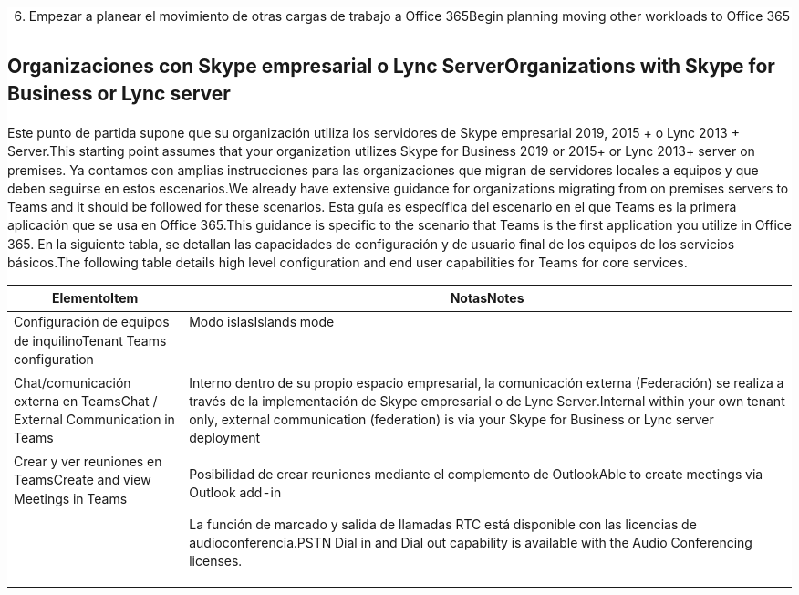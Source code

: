 6.  <span data-ttu-id="aa7eb-201">Empezar a planear el movimiento de otras cargas de trabajo a Office 365</span><span class="sxs-lookup"><span data-stu-id="aa7eb-201">Begin planning moving other workloads to Office 365</span></span>

## <a name="organizations-span-classunderlinewithspan-skype-for-business-or-lync-server"></a><span data-ttu-id="aa7eb-202">Organizaciones **<span class="underline">con</span>** Skype empresarial o Lync Server</span><span class="sxs-lookup"><span data-stu-id="aa7eb-202">Organizations **<span class="underline">with</span>** Skype for Business or Lync server</span></span>

<span data-ttu-id="aa7eb-203">Este punto de partida supone que su organización utiliza los servidores de Skype empresarial 2019, 2015 + o Lync 2013 + Server.</span><span class="sxs-lookup"><span data-stu-id="aa7eb-203">This starting point assumes that your organization utilizes Skype for Business 2019 or 2015+ or Lync 2013+ server on premises.</span></span> <span data-ttu-id="aa7eb-204">Ya contamos con amplias instrucciones para las organizaciones que migran de servidores locales a equipos y que deben seguirse en estos escenarios.</span><span class="sxs-lookup"><span data-stu-id="aa7eb-204">We already have extensive guidance for organizations migrating from on premises servers to Teams and it should be followed for these scenarios.</span></span> <span data-ttu-id="aa7eb-205">Esta guía es específica del escenario en el que Teams es la primera aplicación que se usa en Office 365.</span><span class="sxs-lookup"><span data-stu-id="aa7eb-205">This guidance is specific to the scenario that Teams is the first application you utilize in Office 365.</span></span> <span data-ttu-id="aa7eb-206">En la siguiente tabla, se detallan las capacidades de configuración y de usuario final de los equipos de los servicios básicos.</span><span class="sxs-lookup"><span data-stu-id="aa7eb-206">The following table details high level configuration and end user capabilities for Teams for core services.</span></span>

<table>
<thead>
<tr class="header">
<th><span data-ttu-id="aa7eb-207">Elemento</span><span class="sxs-lookup"><span data-stu-id="aa7eb-207">Item</span></span></th>
<th><span data-ttu-id="aa7eb-208">Notas</span><span class="sxs-lookup"><span data-stu-id="aa7eb-208">Notes</span></span></th>
</tr>
</thead>
<tbody>
<tr class="odd">
<td><span data-ttu-id="aa7eb-209">Configuración de equipos de inquilino</span><span class="sxs-lookup"><span data-stu-id="aa7eb-209">Tenant Teams configuration</span></span></td>
<td><span data-ttu-id="aa7eb-210">Modo islas</span><span class="sxs-lookup"><span data-stu-id="aa7eb-210">Islands mode</span></span></td>
</tr>
<tr class="even">
<td><span data-ttu-id="aa7eb-211">Chat/comunicación externa en Teams</span><span class="sxs-lookup"><span data-stu-id="aa7eb-211">Chat / External Communication in Teams</span></span></td>
<td><span data-ttu-id="aa7eb-212">Interno dentro de su propio espacio empresarial, la comunicación externa (Federación) se realiza a través de la implementación de Skype empresarial o de Lync Server.</span><span class="sxs-lookup"><span data-stu-id="aa7eb-212">Internal within your own tenant only, external communication (federation) is via your Skype for Business or Lync server deployment</span></span></td>
</tr>
<tr class="odd">
<td><span data-ttu-id="aa7eb-213">Crear y ver reuniones en Teams</span><span class="sxs-lookup"><span data-stu-id="aa7eb-213">Create and view Meetings in Teams</span></span></td>
<td><p><span data-ttu-id="aa7eb-214">Posibilidad de crear reuniones mediante el complemento de Outlook</span><span class="sxs-lookup"><span data-stu-id="aa7eb-214">Able to create meetings via Outlook add-in</span></span></p>
<p><span data-ttu-id="aa7eb-215">La función de marcado y salida de llamadas RTC está disponible con las licencias de audioconferencia.</span><span class="sxs-lookup"><span data-stu-id="aa7eb-215">PSTN Dial in and Dial out capability is available with the Audio Conferencing licenses.</span></span><br />